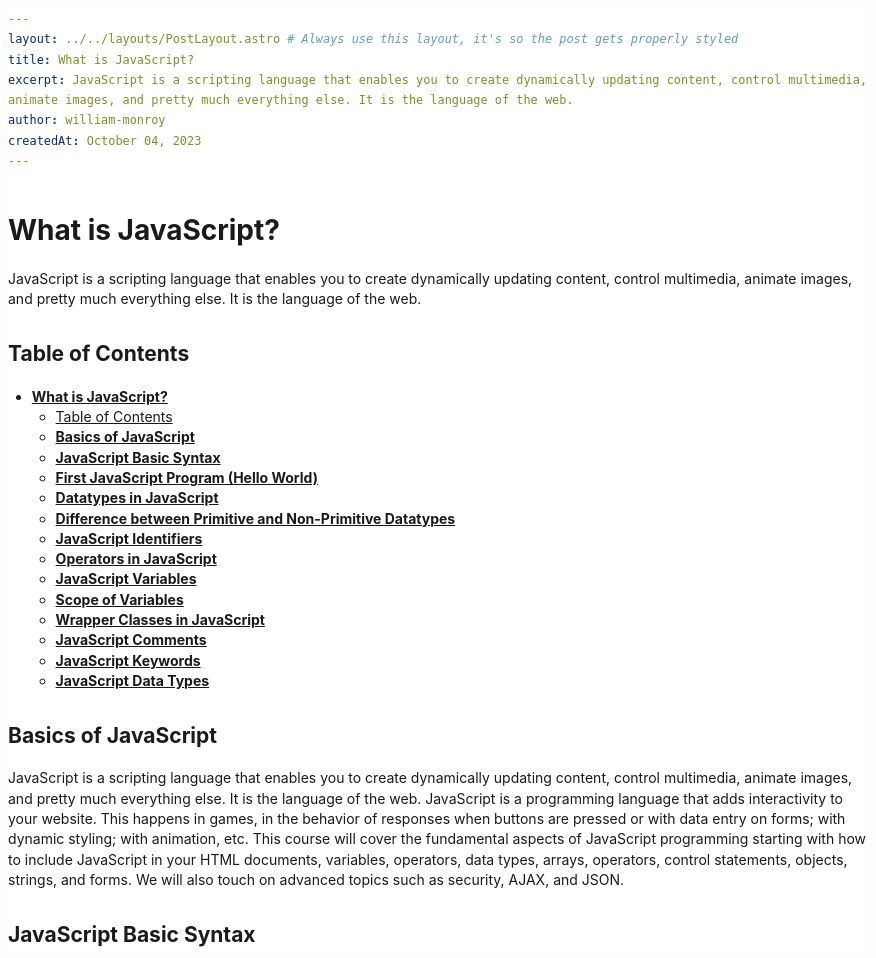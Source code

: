 ```yaml
---
layout: ../../layouts/PostLayout.astro # Always use this layout, it's so the post gets properly styled
title: What is JavaScript?
excerpt: JavaScript is a scripting language that enables you to create dynamically updating content, control multimedia, animate images, and pretty much everything else. It is the language of the web.
author: william-monroy
createdAt: October 04, 2023
---
```


# **What is JavaScript?**

JavaScript is a scripting language that enables you to create dynamically updating content, control multimedia, animate images, and pretty much everything else. It is the language of the web.

## Table of Contents

- [**What is JavaScript?**](#what-is-javascript)
  - [Table of Contents](#table-of-contents)
  - [**Basics of JavaScript**](#basics-of-javascript)
  - [**JavaScript Basic Syntax**](#javascript-basic-syntax)
  - [**First JavaScript Program (Hello World)**](#first-javascript-program-hello-world)
  - [**Datatypes in JavaScript**](#datatypes-in-javascript)
  - [**Difference between Primitive and Non-Primitive Datatypes**](#difference-between-primitive-and-non-primitive-datatypes)
  - [**JavaScript Identifiers**](#javascript-identifiers)
  - [**Operators in JavaScript**](#operators-in-javascript)
  - [**JavaScript Variables**](#javascript-variables)
  - [**Scope of Variables**](#scope-of-variables)
  - [**Wrapper Classes in JavaScript**](#wrapper-classes-in-javascript)
  - [**JavaScript Comments**](#javascript-comments)
  - [**JavaScript Keywords**](#javascript-keywords)
  - [**JavaScript Data Types**](#javascript-data-types)

## **Basics of JavaScript**

JavaScript is a scripting language that enables you to create dynamically updating content, control multimedia, animate images, and pretty much everything else. It is the language of the web. JavaScript is a programming language that adds interactivity to your website. This happens in games, in the behavior of responses when buttons are pressed or with data entry on forms; with dynamic styling; with animation, etc. This course will cover the fundamental aspects of JavaScript programming starting with how to include JavaScript in your HTML documents, variables, operators, data types, arrays, operators, control statements, objects, strings, and forms. We will also touch on advanced topics such as security, AJAX, and JSON.

## **JavaScript Basic Syntax**
